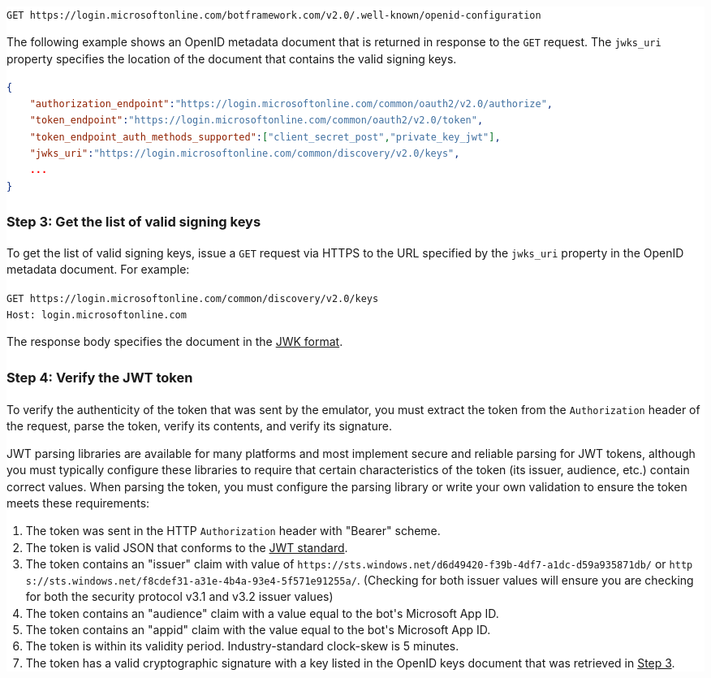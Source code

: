 ```http
GET https://login.microsoftonline.com/botframework.com/v2.0/.well-known/openid-configuration
```

The following example shows an OpenID metadata document that is returned in response to the `GET` request. The `jwks_uri` property specifies the location of the document that contains the valid signing keys.

```json
{
    "authorization_endpoint":"https://login.microsoftonline.com/common/oauth2/v2.0/authorize",
    "token_endpoint":"https://login.microsoftonline.com/common/oauth2/v2.0/token",
    "token_endpoint_auth_methods_supported":["client_secret_post","private_key_jwt"],
    "jwks_uri":"https://login.microsoftonline.com/common/discovery/v2.0/keys",
    ...
}
```

### <a id="emulator-to-bot-step-3"></a> Step 3: Get the list of valid signing keys

To get the list of valid signing keys, issue a `GET` request via HTTPS to the URL specified by the `jwks_uri` property in the OpenID metadata document. For example:

```http
GET https://login.microsoftonline.com/common/discovery/v2.0/keys
Host: login.microsoftonline.com
```

The response body specifies the document in the [JWK format](https://tools.ietf.org/html/rfc7517).

### Step 4: Verify the JWT token

To verify the authenticity of the token that was sent by the emulator, you must extract the token from the `Authorization` header of the request, parse the token, verify its contents, and verify its signature.

JWT parsing libraries are available for many platforms and most implement secure and reliable parsing for JWT tokens, although you must typically configure these libraries to require that certain characteristics of the token (its issuer, audience, etc.) contain correct values.
When parsing the token, you must configure the parsing library or write your own validation to ensure the token meets these requirements:

1. The token was sent in the HTTP `Authorization` header with "Bearer" scheme.
2. The token is valid JSON that conforms to the [JWT standard](http://openid.net/specs/draft-jones-json-web-token-07.html).
3. The token contains an "issuer" claim with value of `https://sts.windows.net/d6d49420-f39b-4df7-a1dc-d59a935871db/` or `https://sts.windows.net/f8cdef31-a31e-4b4a-93e4-5f571e91255a/`. (Checking for both issuer values will ensure you are checking for both the security protocol v3.1 and v3.2 issuer values)
4. The token contains an "audience" claim with a value equal to the bot's Microsoft App ID.
5. The token contains an "appid" claim with the value equal to the bot's Microsoft App ID.
6. The token is within its validity period. Industry-standard clock-skew is 5 minutes.
7. The token has a valid cryptographic signature with a key listed in the OpenID keys document that was retrieved in [Step 3](#emulator-to-bot-step-3).


[Activity]: bot-framework-rest-connector-api-reference.md#activity-object